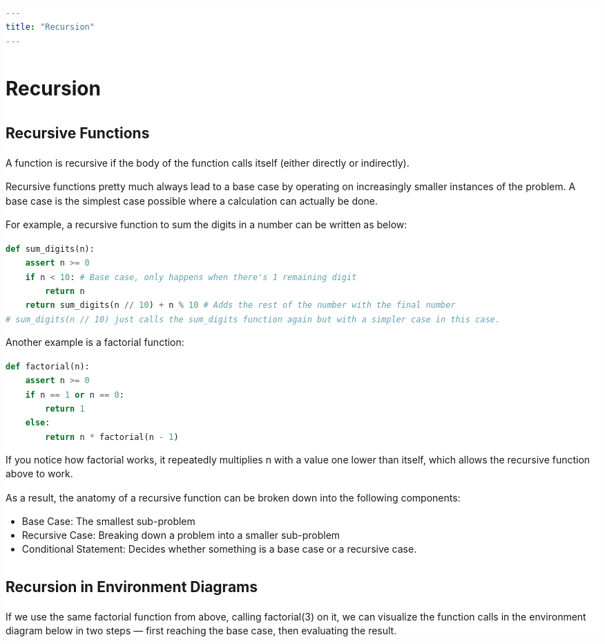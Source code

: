 ```yaml
---
title: "Recursion"
---
```


# Recursion

## Recursive Functions

A function is recursive if the body of the function calls itself (either directly or indirectly).

Recursive functions pretty much always lead to a base case by operating on increasingly smaller instances of the problem. A base case is the simplest case possible where a calculation can actually be done.

For example, a recursive function to sum the digits in a number can be written as below:

```python
def sum_digits(n):
    assert n >= 0
    if n < 10: # Base case, only happens when there's 1 remaining digit
        return n
    return sum_digits(n // 10) + n % 10 # Adds the rest of the number with the final number
# sum_digits(n // 10) just calls the sum_digits function again but with a simpler case in this case.
```

Another example is a factorial function:

```python
def factorial(n):
    assert n >= 0
    if n == 1 or n == 0:
        return 1
    else: 
        return n * factorial(n - 1)
```

If you notice how factorial works, it repeatedly multiplies n with a value one lower than itself, which allows the recursive function above to work.

As a result, the anatomy of a recursive function can be broken down into the following components:

- Base Case: The smallest sub-problem
- Recursive Case: Breaking down a problem into a smaller sub-problem
- Conditional Statement: Decides whether something is a base case or a recursive case.

## Recursion in Environment Diagrams

If we use the same factorial function from above, calling factorial(3) on it, we can visualize the function calls in the environment diagram below in two steps — first reaching the base case, then evaluating the result.
